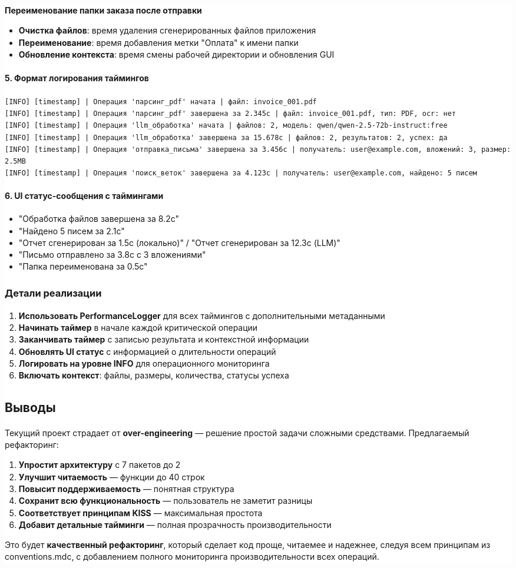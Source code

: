 **Переименование папки заказа после отправки**
- **Очистка файлов**: время удаления сгенерированных файлов приложения
- **Переименование**: время добавления метки "Оплата" к имени папки
- **Обновление контекста**: время смены рабочей директории и обновления GUI

#### 5. Формат логирования таймингов
```
[INFO] [timestamp] | Операция 'парсинг_pdf' начата | файл: invoice_001.pdf
[INFO] [timestamp] | Операция 'парсинг_pdf' завершена за 2.345с | файл: invoice_001.pdf, тип: PDF, ocr: нет
[INFO] [timestamp] | Операция 'llm_обработка' начата | файлов: 2, модель: qwen/qwen-2.5-72b-instruct:free
[INFO] [timestamp] | Операция 'llm_обработка' завершена за 15.678с | файлов: 2, результатов: 2, успех: да
[INFO] [timestamp] | Операция 'отправка_письма' завершена за 3.456с | получатель: user@example.com, вложений: 3, размер: 2.5MB
[INFO] [timestamp] | Операция 'поиск_веток' завершена за 4.123с | получатель: user@example.com, найдено: 5 писем
```

#### 6. UI статус-сообщения с таймингами
- "Обработка файлов завершена за 8.2с"
- "Найдено 5 писем за 2.1с"
- "Отчет сгенерирован за 1.5с (локально)" / "Отчет сгенерирован за 12.3с (LLM)"
- "Письмо отправлено за 3.8с с 3 вложениями"
- "Папка переименована за 0.5с"

### Детали реализации
1. **Использовать PerformanceLogger** для всех таймингов с дополнительными метаданными
2. **Начинать таймер** в начале каждой критической операции
3. **Заканчивать таймер** с записью результата и контекстной информации
4. **Обновлять UI статус** с информацией о длительности операций
5. **Логировать на уровне INFO** для операционного мониторинга
6. **Включать контекст**: файлы, размеры, количества, статусы успеха

## Выводы

Текущий проект страдает от **over-engineering** — решение простой задачи сложными средствами. Предлагаемый рефакторинг:

1. **Упростит архитектуру** с 7 пакетов до 2
2. **Улучшит читаемость** — функции до 40 строк
3. **Повысит поддерживаемость** — понятная структура
4. **Сохранит всю функциональность** — пользователь не заметит разницы
5. **Соответствует принципам KISS** — максимальная простота
6. **Добавит детальные тайминги** — полная прозрачность производительности

Это будет **качественный рефакторинг**, который сделает код проще, читаемее и надежнее, следуя всем принципам из conventions.mdc, с добавлением полного мониторинга производительности всех операций.